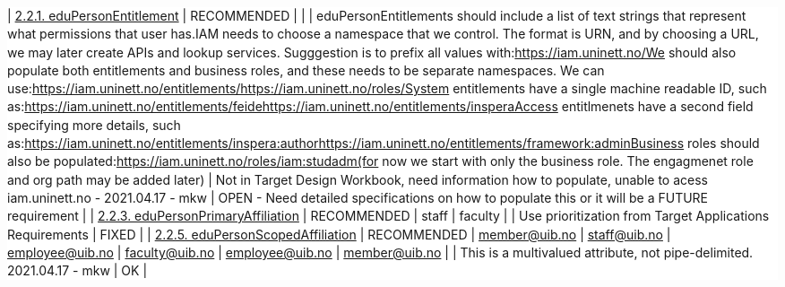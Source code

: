 | [2.2.1. eduPersonEntitlement](https://docs.feide.no/reference/schema/info_uh/uh_attributter_ch02.html#edupersonentitlement)                    | RECOMMENDED        |                                                                                                                                                                     |                                                                                                                                                        | eduPersonEntitlements should include a list of text strings that represent what permissions that user has.IAM needs to choose a namespace that we control. The format is URN, and by choosing a URL, we may later create APIs and lookup services. Sugggestion is to prefix all values with:https://iam.uninett.no/We should also populate both entitlements and business roles, and these needs to be separate namespaces. We can use:https://iam.uninett.no/entitlements/https://iam.uninett.no/roles/System entitlements have a single machine readable ID, such as:https://iam.uninett.no/entitlements/feidehttps://iam.uninett.no/entitlements/insperaAccess entitlmenets have a second field specifying more details, such as:https://iam.uninett.no/entitlements/inspera:authorhttps://iam.uninett.no/entitlements/framework:adminBusiness roles should also be populated:https://iam.uninett.no/roles/iam:studadm(for now we start with only the business role. The engagmenet role and org path may be added later) | Not in Target Design Workbook, need information how to populate, unable to acess iam.uninett.no - 2021.04.17 - mkw    | OPEN - Need detailed specifications on how to populate this or it will be a FUTURE requirement                                  |
| [2.2.3. eduPersonPrimaryAffiliation](https://docs.feide.no/reference/schema/info_uh/uh_attributter_ch02.html#edupersonprimaryaffiliation)      | RECOMMENDED        | staff                                                                                                                                                               | faculty                                                                                                                                                |                                                                                                                                                                                                                                                                                                                                                                                                                                                                                                                                                                                                                                                                                                                                                                                                                                                                                                                                                                                                                                                                                                                                          | Use prioritization from Target Applications Requirements                                                              | FIXED                                                                                                                           |
| [2.2.5. eduPersonScopedAffiliation](https://docs.feide.no/reference/schema/info_uh/uh_attributter_ch02.html#edupersonscopedaffiliation)        | RECOMMENDED        | member@uib.no | staff@uib.no | employee@uib.no                                                                                                                      | faculty@uib.no | employee@uib.no | member@uib.no                                                                                                       |                                                                                                                                                                                                                                                                                                                                                                                                                                                                                                                                                                                                                                                                                                                                                                                                                                                                                                                                                                                                                                                                                                                                          | This is a multivalued attribute, not pipe-delimited. 2021.04.17 - mkw                                                 | OK                                                                                                                              |